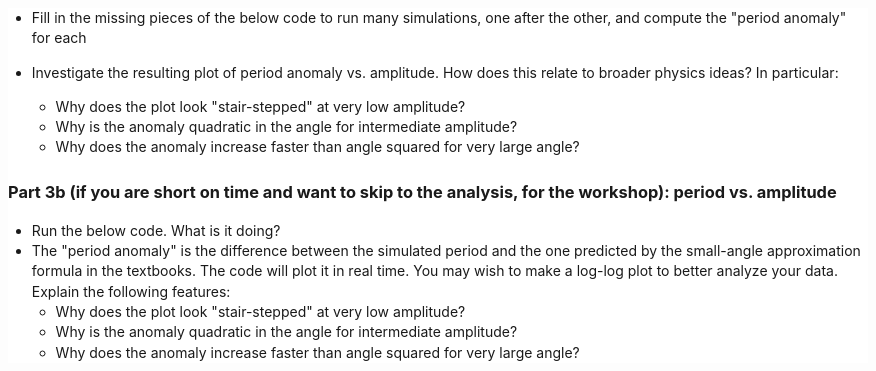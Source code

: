 * Fill in the missing pieces of the below code to run many simulations, one after the other, and compute the "period anomaly" for each
* Investigate the resulting plot of period anomaly vs. amplitude. How does this relate to broader physics ideas? In particular:
  * Why does the plot look "stair-stepped" at very low amplitude?
  * Why is the anomaly quadratic in the angle for intermediate amplitude?
  * Why does the anomaly increase faster than angle squared for very large angle?

  <iframe src="https://trinket.io/embed/glowscript/6e12850f82" width="100%" height="600" frameborder="0" marginwidth="0" marginheight="0" allowfullscreen></iframe>

### Part 3b (if you are short on time and want to skip to the analysis, for the workshop): period vs. amplitude

* Run the below code. What is it doing?
* The "period anomaly" is the difference between the simulated period and the one predicted by the small-angle approximation formula in the textbooks. The code will plot it in real time. You may wish to make a log-log plot to better analyze your data. Explain the following features:
  * Why does the plot look "stair-stepped" at very low amplitude?
  * Why is the anomaly quadratic in the angle for intermediate amplitude?
  * Why does the anomaly increase faster than angle squared for very large angle?

<iframe src="https://trinket.io/embed/glowscript/a00ebb6c42" width="100%" height="600" frameborder="0" marginwidth="0" marginheight="0" allowfullscreen></iframe>


